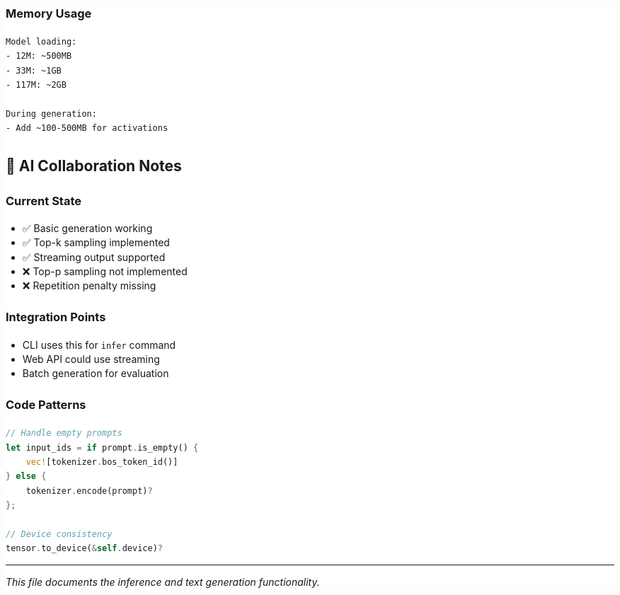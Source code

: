 ### Memory Usage
```
Model loading:
- 12M: ~500MB
- 33M: ~1GB
- 117M: ~2GB

During generation:
- Add ~100-500MB for activations
```

## 🤖 AI Collaboration Notes

### Current State
- ✅ Basic generation working
- ✅ Top-k sampling implemented
- ✅ Streaming output supported
- ❌ Top-p sampling not implemented
- ❌ Repetition penalty missing

### Integration Points
- CLI uses this for `infer` command
- Web API could use streaming
- Batch generation for evaluation

### Code Patterns
```rust
// Handle empty prompts
let input_ids = if prompt.is_empty() {
    vec![tokenizer.bos_token_id()]
} else {
    tokenizer.encode(prompt)?
};

// Device consistency
tensor.to_device(&self.device)?
```

---
*This file documents the inference and text generation functionality.*
